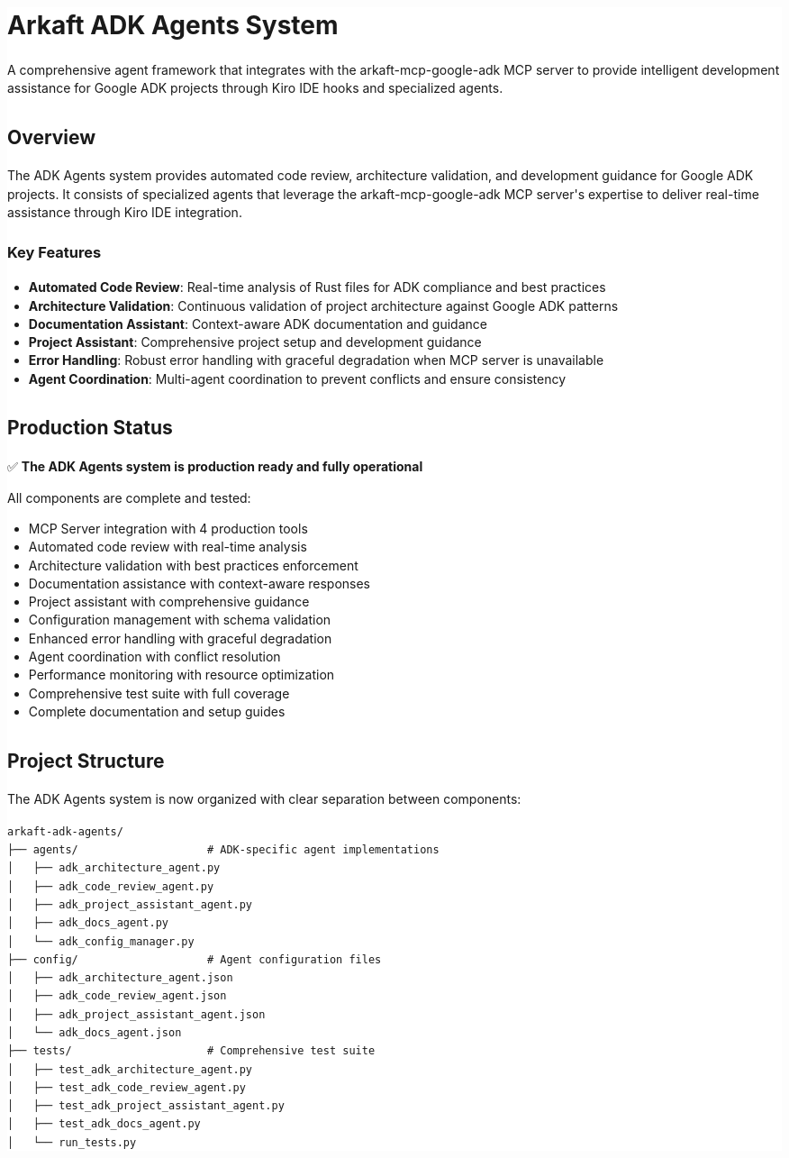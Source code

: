 # Arkaft ADK Agents System

A comprehensive agent framework that integrates with the arkaft-mcp-google-adk MCP server to provide intelligent development assistance for Google ADK projects through Kiro IDE hooks and specialized agents.

## Overview

The ADK Agents system provides automated code review, architecture validation, and development guidance for Google ADK projects. It consists of specialized agents that leverage the arkaft-mcp-google-adk MCP server's expertise to deliver real-time assistance through Kiro IDE integration.

### Key Features

- **Automated Code Review**: Real-time analysis of Rust files for ADK compliance and best practices
- **Architecture Validation**: Continuous validation of project architecture against Google ADK patterns
- **Documentation Assistant**: Context-aware ADK documentation and guidance
- **Project Assistant**: Comprehensive project setup and development guidance
- **Error Handling**: Robust error handling with graceful degradation when MCP server is unavailable
- **Agent Coordination**: Multi-agent coordination to prevent conflicts and ensure consistency

## Production Status

✅ **The ADK Agents system is production ready and fully operational**

All components are complete and tested:
- MCP Server integration with 4 production tools
- Automated code review with real-time analysis
- Architecture validation with best practices enforcement
- Documentation assistance with context-aware responses
- Project assistant with comprehensive guidance
- Configuration management with schema validation
- Enhanced error handling with graceful degradation
- Agent coordination with conflict resolution
- Performance monitoring with resource optimization
- Comprehensive test suite with full coverage
- Complete documentation and setup guides

## Project Structure

The ADK Agents system is now organized with clear separation between components:

```
arkaft-adk-agents/
├── agents/                    # ADK-specific agent implementations
│   ├── adk_architecture_agent.py
│   ├── adk_code_review_agent.py
│   ├── adk_project_assistant_agent.py
│   ├── adk_docs_agent.py
│   └── adk_config_manager.py
├── config/                    # Agent configuration files
│   ├── adk_architecture_agent.json
│   ├── adk_code_review_agent.json
│   ├── adk_project_assistant_agent.json
│   └── adk_docs_agent.json
├── tests/                     # Comprehensive test suite
│   ├── test_adk_architecture_agent.py
│   ├── test_adk_code_review_agent.py
│   ├── test_adk_project_assistant_agent.py
│   ├── test_adk_docs_agent.py
│   └── run_tests.py
```